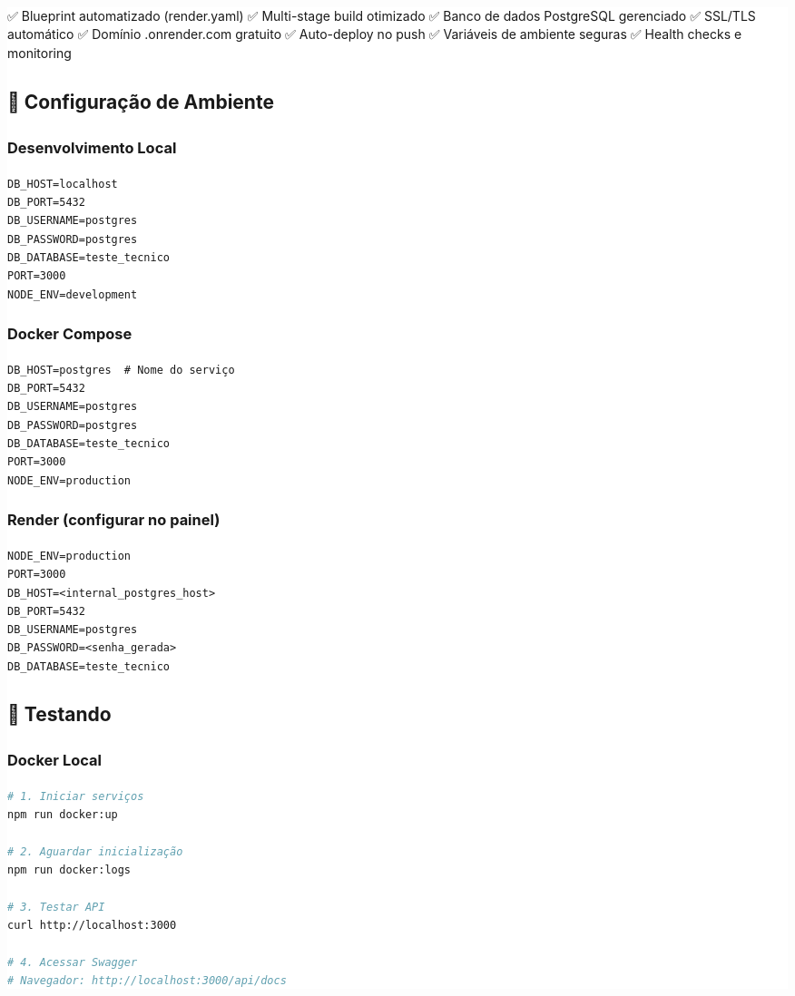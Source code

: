 ✅ Blueprint automatizado (render.yaml)
✅ Multi-stage build otimizado
✅ Banco de dados PostgreSQL gerenciado
✅ SSL/TLS automático
✅ Domínio .onrender.com gratuito
✅ Auto-deploy no push
✅ Variáveis de ambiente seguras
✅ Health checks e monitoring

## 🔧 Configuração de Ambiente

### Desenvolvimento Local
```env
DB_HOST=localhost
DB_PORT=5432
DB_USERNAME=postgres
DB_PASSWORD=postgres
DB_DATABASE=teste_tecnico
PORT=3000
NODE_ENV=development
```

### Docker Compose
```env
DB_HOST=postgres  # Nome do serviço
DB_PORT=5432
DB_USERNAME=postgres
DB_PASSWORD=postgres
DB_DATABASE=teste_tecnico
PORT=3000
NODE_ENV=production
```

### Render (configurar no painel)
```env
NODE_ENV=production
PORT=3000
DB_HOST=<internal_postgres_host>
DB_PORT=5432
DB_USERNAME=postgres
DB_PASSWORD=<senha_gerada>
DB_DATABASE=teste_tecnico
```

## 🧪 Testando

### Docker Local

```bash
# 1. Iniciar serviços
npm run docker:up

# 2. Aguardar inicialização
npm run docker:logs

# 3. Testar API
curl http://localhost:3000

# 4. Acessar Swagger
# Navegador: http://localhost:3000/api/docs
```
